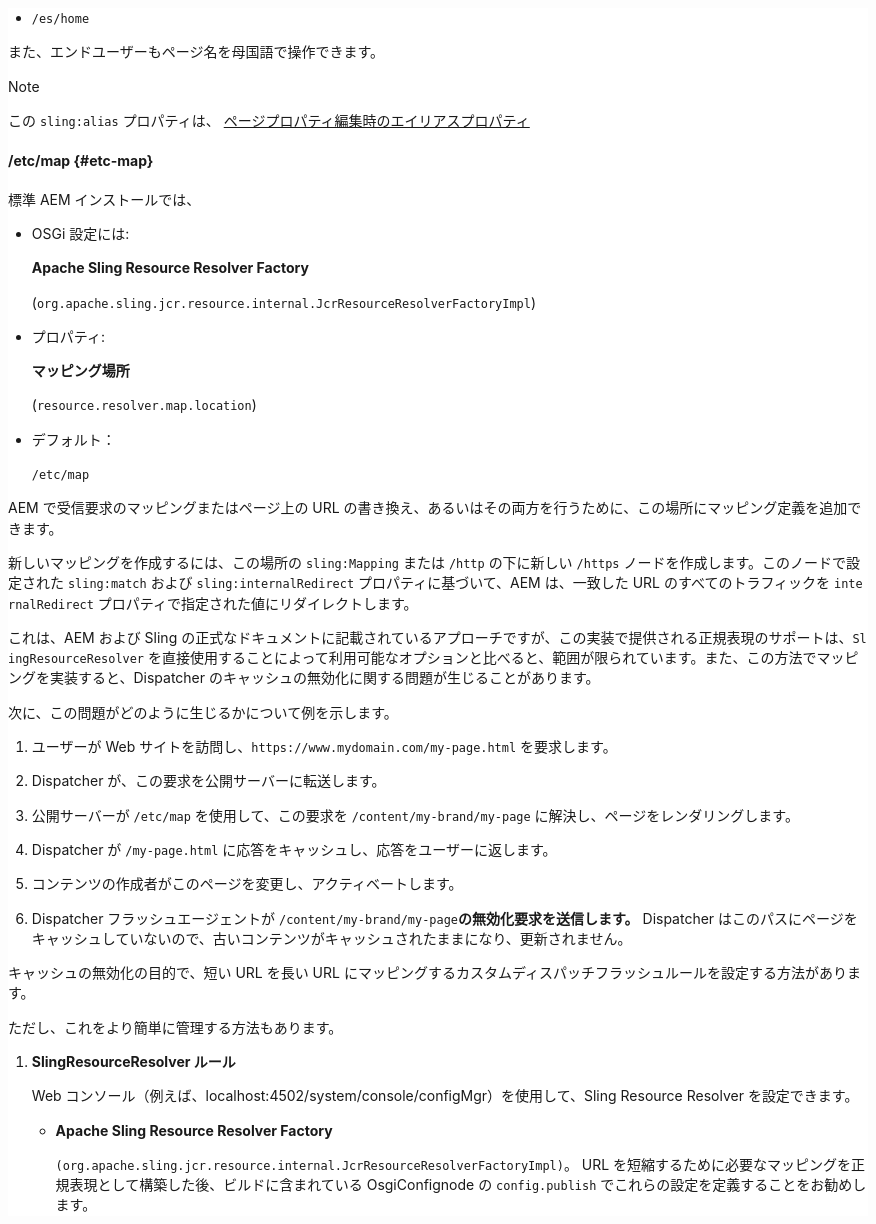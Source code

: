 * `/es/home`

また、エンドユーザーもページ名を母国語で操作できます。

>[!NOTE]
>
> この `sling:alias` プロパティは、 [ページプロパティ編集時のエイリアスプロパティ](/help/sites-authoring/editing-page-properties.md#advanced)

#### /etc/map {#etc-map}

標準 AEM インストールでは、

* OSGi 設定には:

   **Apache Sling Resource Resolver Factory**

   (`org.apache.sling.jcr.resource.internal.JcrResourceResolverFactoryImpl`)

* プロパティ:

   **マッピング場所**

   (`resource.resolver.map.location`)

* デフォルト：

   `/etc/map`

AEM で受信要求のマッピングまたはページ上の URL の書き換え、あるいはその両方を行うために、この場所にマッピング定義を追加できます。

新しいマッピングを作成するには、この場所の `sling:Mapping` または `/http` の下に新しい `/https` ノードを作成します。このノードで設定された `sling:match` および `sling:internalRedirect` プロパティに基づいて、AEM は、一致した URL のすべてのトラフィックを `internalRedirect` プロパティで指定された値にリダイレクトします。

これは、AEM および Sling の正式なドキュメントに記載されているアプローチですが、この実装で提供される正規表現のサポートは、`SlingResourceResolver` を直接使用することによって利用可能なオプションと比べると、範囲が限られています。また、この方法でマッピングを実装すると、Dispatcher のキャッシュの無効化に関する問題が生じることがあります。

次に、この問題がどのように生じるかについて例を示します。

1. ユーザーが Web サイトを訪問し、`https://www.mydomain.com/my-page.html` を要求します。
1. Dispatcher が、この要求を公開サーバーに転送します。
1. 公開サーバーが `/etc/map` を使用して、この要求を `/content/my-brand/my-page` に解決し、ページをレンダリングします。

1. Dispatcher が `/my-page.html` に応答をキャッシュし、応答をユーザーに返します。
1. コンテンツの作成者がこのページを変更し、アクティベートします。
1. Dispatcher フラッシュエージェントが `/content/my-brand/my-page`**の無効化要求を送信します。** Dispatcher はこのパスにページをキャッシュしていないので、古いコンテンツがキャッシュされたままになり、更新されません。

キャッシュの無効化の目的で、短い URL を長い URL にマッピングするカスタムディスパッチフラッシュルールを設定する方法があります。

ただし、これをより簡単に管理する方法もあります。

1. **SlingResourceResolver ルール**

   Web コンソール（例えば、localhost:4502/system/console/configMgr）を使用して、Sling Resource Resolver を設定できます。

   * **Apache Sling Resource Resolver Factory**

      `(org.apache.sling.jcr.resource.internal.JcrResourceResolverFactoryImpl)`。
   URL を短縮するために必要なマッピングを正規表現として構築した後、ビルドに含まれている OsgiConfignode の `config.publish` でこれらの設定を定義することをお勧めします。
